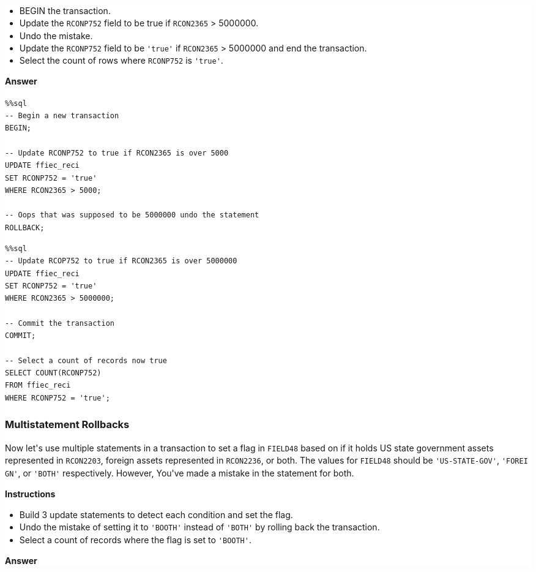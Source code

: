 - BEGIN the transaction.
- Update the `RCONP752` field to be true if `RCON2365` \> 5000000.
- Undo the mistake.
- Update the `RCONP752` field to be `'true'` if `RCON2365` > 5000000 and end the transaction.
- Select the count of rows where `RCONP752` is `'true'`.

**Answer**

```{python}
%%sql
-- Begin a new transaction
BEGIN;

-- Update RCONP752 to true if RCON2365 is over 5000
UPDATE ffiec_reci
SET RCONP752 = 'true'
WHERE RCON2365 > 5000;

-- Oops that was supposed to be 5000000 undo the statement
ROLLBACK;
```

```{python}
%%sql
-- Update RCOP752 to true if RCON2365 is over 5000000
UPDATE ffiec_reci
SET RCONP752 = 'true'
WHERE RCON2365 > 5000000;

-- Commit the transaction
COMMIT;

-- Select a count of records now true
SELECT COUNT(RCONP752)
FROM ffiec_reci
WHERE RCONP752 = 'true';
```

### Multistatement Rollbacks

Now let's use multiple statements in a transaction to set a flag in
`FIELD48` based on if it holds US state government assets represented in
`RCON2203`, foreign assets represented in `RCON2236`, or both. The
values for `FIELD48` should be `'US-STATE-GOV'`, `'FOREIGN'`, or
`'BOTH'` respectively. However, You've made a mistake in the statement
for both.

**Instructions**

- Build 3 update statements to detect each condition and set the flag.
- Undo the mistake of setting it to `'BOOTH'` instead of `'BOTH'` by
  rolling back the transaction.
- Select a count of records where the flag is set to `'BOOTH'`.

**Answer**
